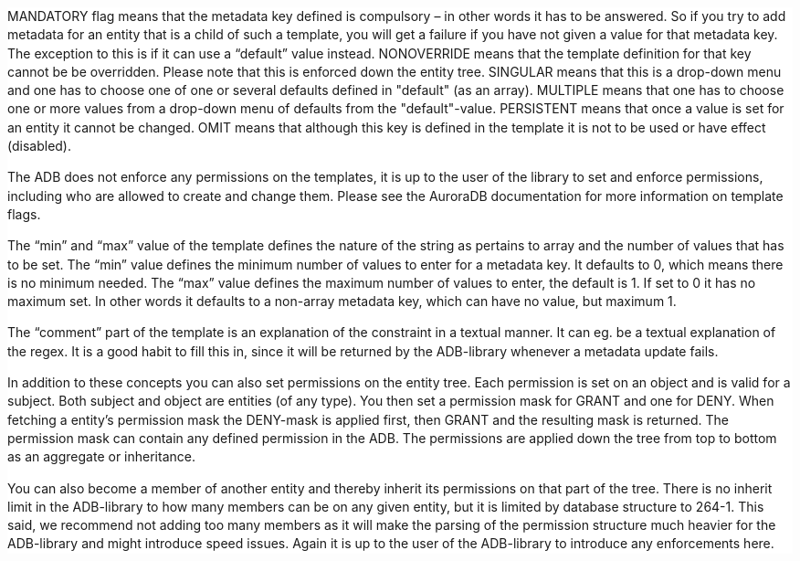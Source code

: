 MANDATORY flag means that the metadata key defined is compulsory – in other words it has to be answered. 
So if you try to add metadata for an entity that is a child of such a template, you will get a failure 
if you have not given a value for that metadata key. The exception to this is if it can use a “default” 
value instead. NONOVERRIDE means that the template definition for that key cannot be 
be overridden. Please note that this is enforced down the entity tree. SINGULAR means that this is a drop-down 
menu and one has to choose one of one or several defaults defined in "default" (as an array). MULTIPLE means 
that one has to choose one or more values from a drop-down menu of defaults from the "default"-value. PERSISTENT 
means that once a value is set for an entity it cannot be changed. OMIT means that although this key is defined 
in the template it is not to be used or have effect (disabled).

The ADB does not enforce any permissions on the templates, it is up to the user of the library to set and 
enforce permissions, including who are allowed to create and change them. Please see the AuroraDB documentation 
for more information on template flags.

The “min” and “max” value of the template defines the nature of the string as pertains to array and the 
number of values that has to be set. The “min” value defines the minimum number of values to enter for 
a metadata key. It defaults to 0, which means there is no minimum needed. The “max” value defines the 
maximum number of values to enter, the default is 1. If set to 0 it has no maximum set. In other words 
it defaults to a non-array metadata key, which can have no value, but maximum 1. 

The “comment” part of the template is an explanation of the constraint in a textual manner. It can eg. 
be a textual explanation of the regex. It is a good habit to fill this in, since it will be returned by 
the ADB-library whenever a metadata update fails.

In addition to these concepts you can also set permissions on the entity tree. Each permission is set on 
an object and is valid for a subject. Both subject and object are entities (of any type). You then set a 
permission mask for GRANT and one for DENY. When fetching a entity’s permission mask the DENY-mask is 
applied first, then GRANT and the resulting mask is returned. The permission mask can contain any 
defined permission in the ADB. The permissions are applied down the tree from top to bottom as an 
aggregate or inheritance.

You can also become a member of another entity and thereby inherit its permissions on that part of the 
tree. There is no inherit limit in the ADB-library to how many members can be on any given entity, 
but it is limited by database structure to 264-1. This said, we recommend not adding too many members 
as it will make the parsing of the permission structure much heavier for the ADB-library and might 
introduce speed issues. Again it is up to the user of the ADB-library to introduce any enforcements here.
